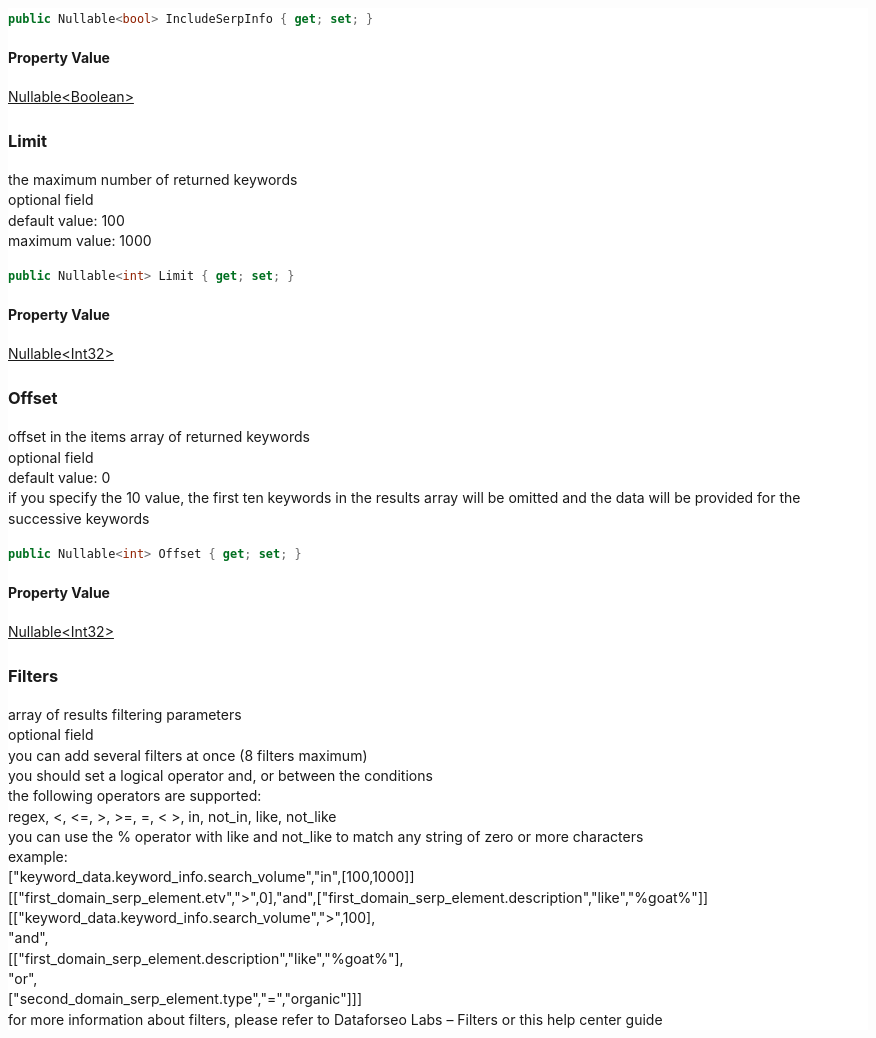```csharp
public Nullable<bool> IncludeSerpInfo { get; set; }
```

#### Property Value

[Nullable&lt;Boolean&gt;](https://docs.microsoft.com/en-us/dotnet/api/system.nullable-1)<br>

### **Limit**

the maximum number of returned keywords
 <br>optional field
 <br>default value: 100
 <br>maximum value: 1000

```csharp
public Nullable<int> Limit { get; set; }
```

#### Property Value

[Nullable&lt;Int32&gt;](https://docs.microsoft.com/en-us/dotnet/api/system.nullable-1)<br>

### **Offset**

offset in the items array of returned keywords
 <br>optional field
 <br>default value: 0
 <br>if you specify the 10 value, the first ten keywords in the results array will be omitted and the data will be provided for the successive keywords

```csharp
public Nullable<int> Offset { get; set; }
```

#### Property Value

[Nullable&lt;Int32&gt;](https://docs.microsoft.com/en-us/dotnet/api/system.nullable-1)<br>

### **Filters**

array of results filtering parameters
 <br>optional field
 <br>you can add several filters at once (8 filters maximum)
 <br>you should set a logical operator and, or between the conditions
 <br>the following operators are supported:
 <br>regex, &lt;, &lt;=, &gt;, &gt;=, =, &lt; &gt;, in, not_in, like, not_like
 <br>you can use the % operator with like and not_like to match any string of zero or more characters
 <br>example:
 <br>["keyword_data.keyword_info.search_volume","in",[100,1000]]
 <br>[["first_domain_serp_element.etv","&gt;",0],"and",["first_domain_serp_element.description","like","%goat%"]]
 <br>[["keyword_data.keyword_info.search_volume","&gt;",100],
 <br>"and",
 <br>[["first_domain_serp_element.description","like","%goat%"],
 <br>"or",
 <br>["second_domain_serp_element.type","=","organic"]]]
 <br>for more information about filters, please refer to Dataforseo Labs – Filters or this help center guide
